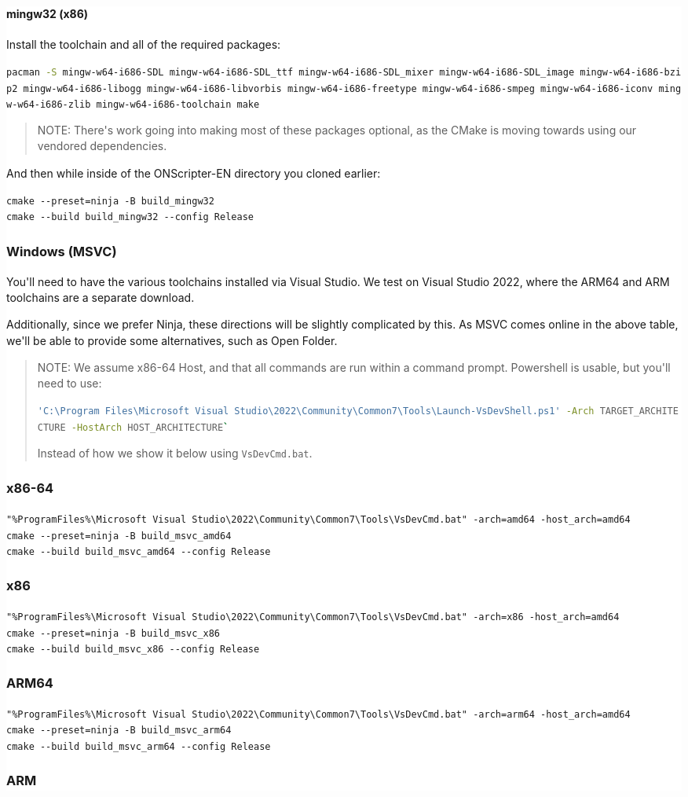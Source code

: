 #### mingw32 (x86)
Install the toolchain and all of the required packages:
```bash
pacman -S mingw-w64-i686-SDL mingw-w64-i686-SDL_ttf mingw-w64-i686-SDL_mixer mingw-w64-i686-SDL_image mingw-w64-i686-bzip2 mingw-w64-i686-libogg mingw-w64-i686-libvorbis mingw-w64-i686-freetype mingw-w64-i686-smpeg mingw-w64-i686-iconv mingw-w64-i686-zlib mingw-w64-i686-toolchain make
```

> NOTE: There's work going into making most of these packages optional, as the CMake is moving towards using our vendored dependencies.

And then while inside of the ONScripter-EN directory you cloned earlier:

```
cmake --preset=ninja -B build_mingw32
cmake --build build_mingw32 --config Release
```

### Windows (MSVC)

You'll need to have the various toolchains installed via Visual Studio. We test on Visual Studio 2022, where the ARM64 and ARM toolchains are a separate download.

Additionally, since we prefer Ninja, these directions will be slightly complicated by this. As MSVC comes online in the above table, we'll be able to provide some alternatives, such as Open Folder.

> NOTE: We assume x86-64 Host, and that all commands are run within a command prompt. Powershell is usable, but you'll need to use:
> ```bash
> 'C:\Program Files\Microsoft Visual Studio\2022\Community\Common7\Tools\Launch-VsDevShell.ps1' -Arch TARGET_ARCHITECTURE -HostArch HOST_ARCHITECTURE`
> ```
> Instead of how we show it below using `VsDevCmd.bat`.

### x86-64

```
"%ProgramFiles%\Microsoft Visual Studio\2022\Community\Common7\Tools\VsDevCmd.bat" -arch=amd64 -host_arch=amd64
cmake --preset=ninja -B build_msvc_amd64
cmake --build build_msvc_amd64 --config Release
```

### x86

```
"%ProgramFiles%\Microsoft Visual Studio\2022\Community\Common7\Tools\VsDevCmd.bat" -arch=x86 -host_arch=amd64
cmake --preset=ninja -B build_msvc_x86
cmake --build build_msvc_x86 --config Release
```
### ARM64

```
"%ProgramFiles%\Microsoft Visual Studio\2022\Community\Common7\Tools\VsDevCmd.bat" -arch=arm64 -host_arch=amd64
cmake --preset=ninja -B build_msvc_arm64
cmake --build build_msvc_arm64 --config Release
```
### ARM
